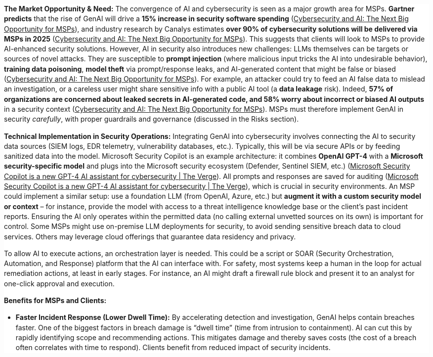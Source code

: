 **The Market Opportunity & Need:** The convergence of AI and cybersecurity is seen as a major growth area for MSPs. **Gartner predicts** that the rise of GenAI will drive a **15% increase in security software spending** ([Cybersecurity and AI: The Next Big Opportunity for MSPs](https://www.channelfutures.com/artificial-intelligence/cybersecurity-ai-next-big-opportunity-for-msps#:~:text=As%20we%20look%20to%20the,delivered%20by%20MSPs%20in%202025)), and industry research by Canalys estimates **over 90% of cybersecurity solutions will be delivered via MSPs in 2025** ([Cybersecurity and AI: The Next Big Opportunity for MSPs](https://www.channelfutures.com/artificial-intelligence/cybersecurity-ai-next-big-opportunity-for-msps#:~:text=As%20we%20look%20to%20the,delivered%20by%20MSPs%20in%202025)). This suggests that clients will look to MSPs to provide AI-enhanced security solutions. However, AI in security also introduces new challenges: LLMs themselves can be targets or sources of novel attacks. They are susceptible to **prompt injection** (where malicious input tricks the AI into undesirable behavior), **training data poisoning**, **model theft** via prompt/response leaks, and AI-generated content that might be false or biased ([Cybersecurity and AI: The Next Big Opportunity for MSPs](https://www.channelfutures.com/artificial-intelligence/cybersecurity-ai-next-big-opportunity-for-msps#:~:text=While%20traditional%20security%20measures%20are,reduce%20risks%20in%20your%20supply)). For example, an attacker could try to feed an AI false data to mislead an investigation, or a careless user might share sensitive info with a public AI tool (a **data leakage** risk). Indeed, **57% of organizations are concerned about leaked secrets in AI-generated code, and 58% worry about incorrect or biased AI outputs** in a security context ([Cybersecurity and AI: The Next Big Opportunity for MSPs](https://www.channelfutures.com/artificial-intelligence/cybersecurity-ai-next-big-opportunity-for-msps#:~:text=Related%3ARSAC%202025%3A%20Cisco%20Debuts%20Latest,AI%20Cybersecurity%20Innovations)). MSPs must therefore implement GenAI in security _carefully_, with proper guardrails and governance (discussed in the Risks section).

**Technical Implementation in Security Operations:** Integrating GenAI into cybersecurity involves connecting the AI to security data sources (SIEM logs, EDR telemetry, vulnerability databases, etc.). Typically, this will be via secure APIs or by feeding sanitized data into the model. Microsoft Security Copilot is an example architecture: it combines **OpenAI GPT-4** with a **Microsoft security-specific model** and plugs into the Microsoft security ecosystem (Defender, Sentinel SIEM, etc.) ([Microsoft Security Copilot is a new GPT-4 AI assistant for cybersecurity | The Verge](https://www.theverge.com/2023/3/28/23659711/microsoft-security-copilot-gpt-4-ai-tool-features#:~:text=Powered%20by%20OpenAI%E2%80%99s%20GPT,security%20professionals%20hunt%20down%20threats)). All prompts and responses are saved for auditing ([Microsoft Security Copilot is a new GPT-4 AI assistant for cybersecurity | The Verge](https://www.theverge.com/2023/3/28/23659711/microsoft-security-copilot-gpt-4-ai-tool-features#:~:text=help%20with%20reporting)), which is crucial in security environments. An MSP could implement a similar setup: use a foundation LLM (from OpenAI, Azure, etc.) but **augment it with a custom security model or context** – for instance, provide the model with access to a threat intelligence knowledge base or the client’s past incident reports. Ensuring the AI only operates within the permitted data (no calling external unvetted sources on its own) is important for control. Some MSPs might use on-premise LLM deployments for security, to avoid sending sensitive breach data to cloud services. Others may leverage cloud offerings that guarantee data residency and privacy.

To allow AI to execute actions, an orchestration layer is needed. This could be a script or SOAR (Security Orchestration, Automation, and Response) platform that the AI can interface with. For safety, most systems keep a human in the loop for actual remediation actions, at least in early stages. For instance, an AI might draft a firewall rule block and present it to an analyst for one-click approval and execution.

**Benefits for MSPs and Clients:**

- **Faster Incident Response (Lower Dwell Time):** By accelerating detection and investigation, GenAI helps contain breaches faster. One of the biggest factors in breach damage is “dwell time” (time from intrusion to containment). AI can cut this by rapidly identifying scope and recommending actions. This mitigates damage and thereby saves costs (the cost of a breach often correlates with time to respond). Clients benefit from reduced impact of security incidents.
